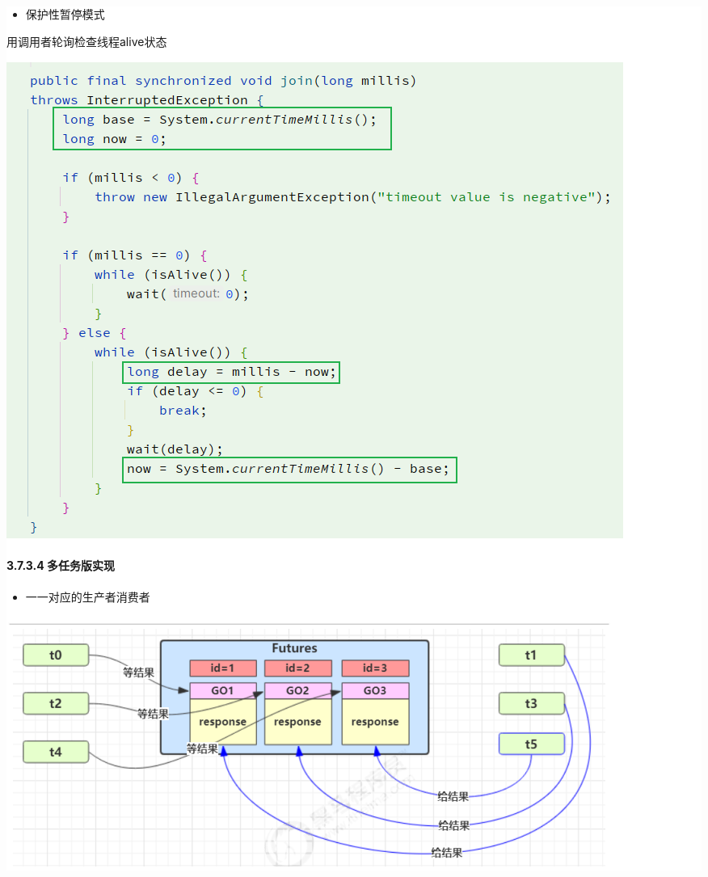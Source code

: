 - 保护性暂停模式

用调用者轮询检查线程alive状态

![image-20240410220808983](./assets/1/image-20240410220808983.png)

#### 3.7.3.4 多任务版实现

- 一一对应的生产者消费者

![image-20240410221339984](./assets/1/image-20240410221339984.png)
